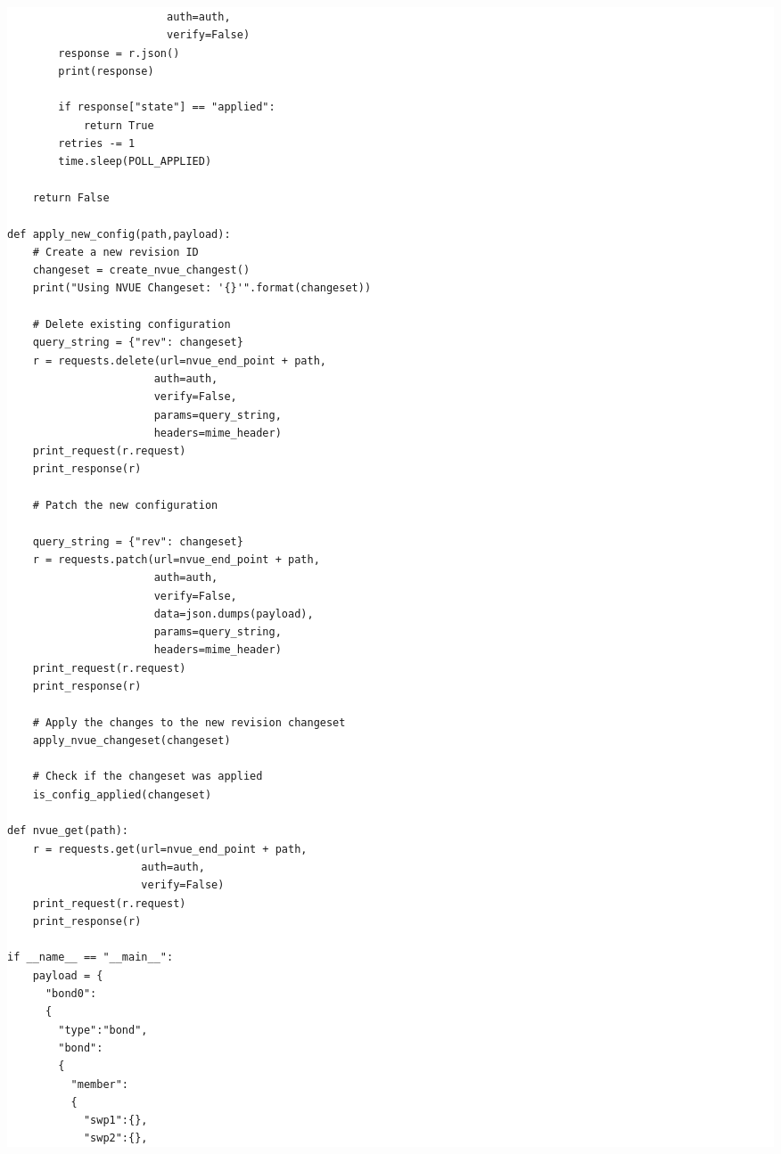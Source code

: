 ```
                         auth=auth,
                         verify=False)
        response = r.json()
        print(response)

        if response["state"] == "applied":
            return True
        retries -= 1
        time.sleep(POLL_APPLIED)

    return False

def apply_new_config(path,payload):
    # Create a new revision ID
    changeset = create_nvue_changest()
    print("Using NVUE Changeset: '{}'".format(changeset))

    # Delete existing configuration
    query_string = {"rev": changeset}
    r = requests.delete(url=nvue_end_point + path,
                       auth=auth,
                       verify=False,
                       params=query_string,
                       headers=mime_header)
    print_request(r.request)
    print_response(r)

    # Patch the new configuration
    
    query_string = {"rev": changeset}
    r = requests.patch(url=nvue_end_point + path,
                       auth=auth,
                       verify=False,
                       data=json.dumps(payload),
                       params=query_string,
                       headers=mime_header)
    print_request(r.request)
    print_response(r)

    # Apply the changes to the new revision changeset
    apply_nvue_changeset(changeset)

    # Check if the changeset was applied
    is_config_applied(changeset)

def nvue_get(path):
    r = requests.get(url=nvue_end_point + path,
                     auth=auth,
                     verify=False)
    print_request(r.request)
    print_response(r)

if __name__ == "__main__":
    payload = {
      "bond0":
      {
        "type":"bond",
        "bond":
        {
          "member":
          {
            "swp1":{},
            "swp2":{},
```